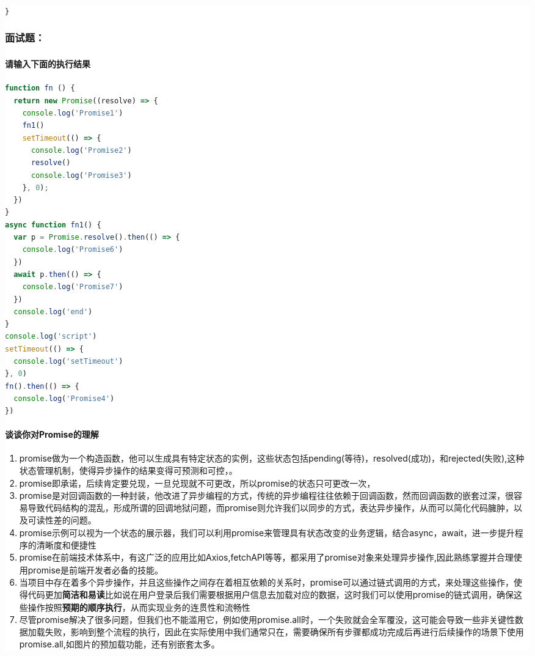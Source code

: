 ```js
}
```







### 面试题：

#### 请输入下面的执行结果

```js
function fn () {
  return new Promise((resolve) => {
    console.log('Promise1')
    fn1()
    setTimeout(() => {
      console.log('Promise2')
      resolve()
      console.log('Promise3')
    }, 0);
  })
}
async function fn1() {
  var p = Promise.resolve().then(() => {
    console.log('Promise6')
  })
  await p.then(() => {
    console.log('Promise7')
  })
  console.log('end')
}
console.log('script')
setTimeout(() => {
  console.log('setTimeout')
}, 0)
fn().then(() => {
  console.log('Promise4')
})
```



#### 谈谈你对Promise的理解

1. promise做为一个构造函数，他可以生成具有特定状态的实例，这些状态包括pending(等待)，resolved(成功)，和rejected(失败),这种状态管理机制，使得异步操作的结果变得可预测和可控，。
2. promise即承诺，后续肯定要兑现，一旦兑现就不可更改，所以promise的状态只可更改一次，
3. promise是对回调函数的一种封装，他改进了异步编程的方式，传统的异步编程往往依赖于回调函数，然而回调函数的嵌套过深，很容易导致代码结构的混乱，形成所谓的回调地狱问题，而promise则允许我们以同步的方式，表达异步操作，从而可以简化代码臃肿，以及可读性差的问题。
4. promise示例可以视为一个状态的展示器，我们可以利用promise来管理具有状态改变的业务逻辑，结合async，await，进一步提升程序的清晰度和便捷性
5. promise在前端技术体系中，有这广泛的应用比如Axios,fetchAPI等等，都采用了promise对象来处理异步操作,因此熟练掌握并合理使用promise是前端开发者必备的技能。
6. 当项目中存在着多个异步操作，并且这些操作之间存在着相互依赖的关系时，promise可以通过链式调用的方式，来处理这些操作，使得代码更加**简洁和易读**比如说在用户登录后我们需要根据用户信息去加载对应的数据，这时我们可以使用promise的链式调用，确保这些操作按照**预期的顺序执行**，从而实现业务的连贯性和流畅性
7. 尽管promise解决了很多问题，但我们也不能滥用它，例如使用promise.all时，一个失败就会全军覆没，这可能会导致一些非关键性数据加载失败，影响到整个流程的执行，因此在实际使用中我们通常只在，需要确保所有步骤都成功完成后再进行后续操作的场景下使用promise.all,如图片的预加载功能，还有别嵌套太多。
